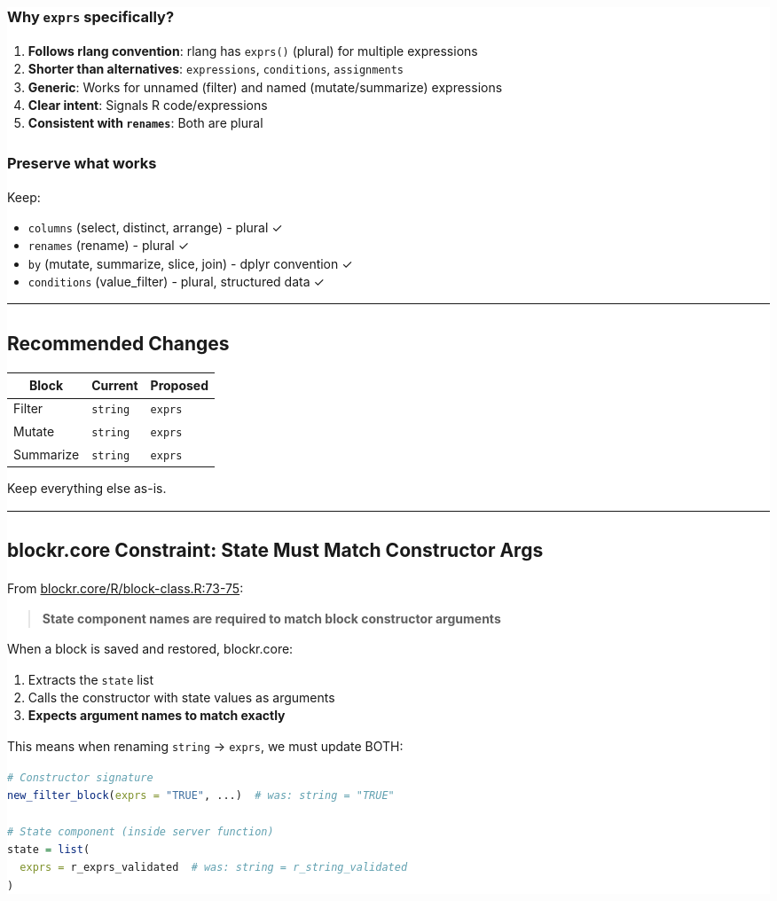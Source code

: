 ### Why `exprs` specifically?

1. **Follows rlang convention**: rlang has `exprs()` (plural) for multiple expressions
2. **Shorter than alternatives**: `expressions`, `conditions`, `assignments`
3. **Generic**: Works for unnamed (filter) and named (mutate/summarize) expressions
4. **Clear intent**: Signals R code/expressions
5. **Consistent with `renames`**: Both are plural

### Preserve what works

Keep:
- `columns` (select, distinct, arrange) - plural ✓
- `renames` (rename) - plural ✓
- `by` (mutate, summarize, slice, join) - dplyr convention ✓
- `conditions` (value_filter) - plural, structured data ✓

---

## Recommended Changes

| Block | Current | Proposed |
|-------|---------|----------|
| Filter | `string` | `exprs` |
| Mutate | `string` | `exprs` |
| Summarize | `string` | `exprs` |

Keep everything else as-is.

---

## blockr.core Constraint: State Must Match Constructor Args

From [blockr.core/R/block-class.R:73-75](../blockr.core/R/block-class.R#L73-L75):

> **State component names are required to match block constructor arguments**

When a block is saved and restored, blockr.core:
1. Extracts the `state` list
2. Calls the constructor with state values as arguments
3. **Expects argument names to match exactly**

This means when renaming `string` → `exprs`, we must update BOTH:

```r
# Constructor signature
new_filter_block(exprs = "TRUE", ...)  # was: string = "TRUE"

# State component (inside server function)
state = list(
  exprs = r_exprs_validated  # was: string = r_string_validated
)
```

